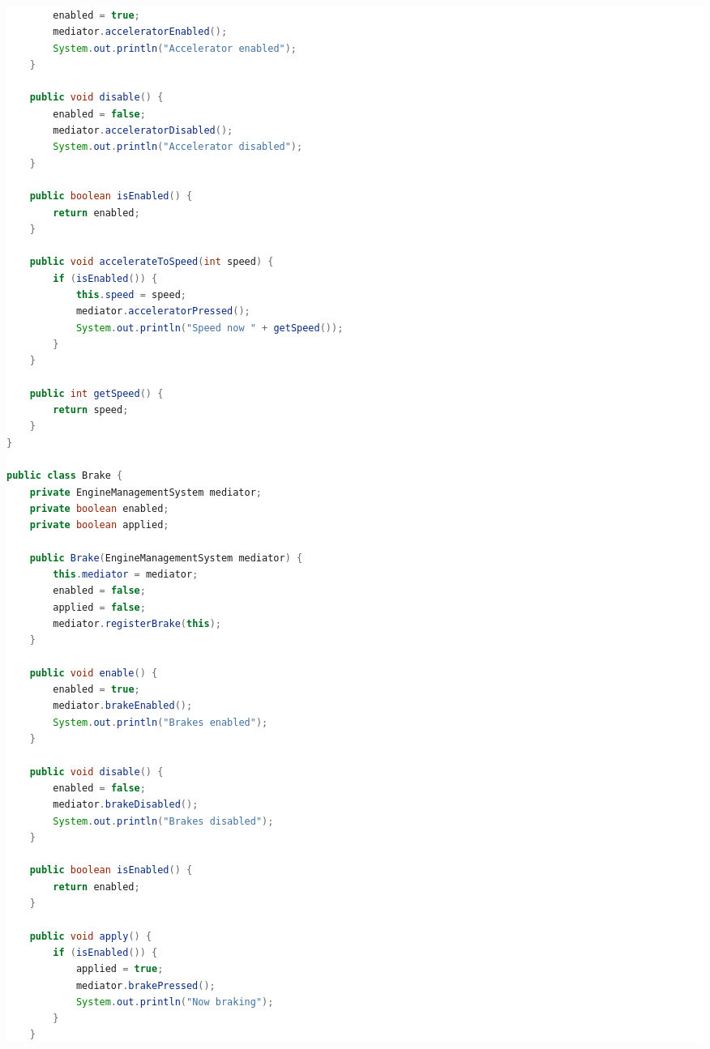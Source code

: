 ```java
        enabled = true;
        mediator.acceleratorEnabled();
        System.out.println("Accelerator enabled");
    }

    public void disable() {
        enabled = false;
        mediator.acceleratorDisabled();
        System.out.println("Accelerator disabled");
    }

    public boolean isEnabled() {
        return enabled;
    }

    public void accelerateToSpeed(int speed) {
        if (isEnabled()) {
            this.speed = speed;
            mediator.acceleratorPressed();
            System.out.println("Speed now " + getSpeed());
        }
    }

    public int getSpeed() {
        return speed;
    }
}

public class Brake {
    private EngineManagementSystem mediator;
    private boolean enabled;
    private boolean applied;

    public Brake(EngineManagementSystem mediator) {
        this.mediator = mediator;
        enabled = false;
        applied = false;
        mediator.registerBrake(this);
    }

    public void enable() {
        enabled = true;
        mediator.brakeEnabled();
        System.out.println("Brakes enabled");
    }

    public void disable() {
        enabled = false;
        mediator.brakeDisabled();
        System.out.println("Brakes disabled");
    }

    public boolean isEnabled() {
        return enabled;
    }

    public void apply() {
        if (isEnabled()) {
            applied = true;
            mediator.brakePressed();
            System.out.println("Now braking");
        }
    }
```